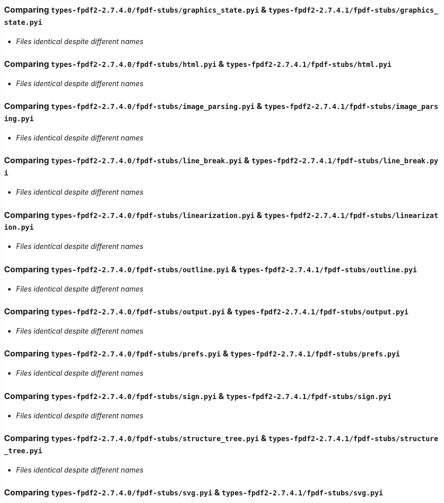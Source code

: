 ### Comparing `types-fpdf2-2.7.4.0/fpdf-stubs/graphics_state.pyi` & `types-fpdf2-2.7.4.1/fpdf-stubs/graphics_state.pyi`

 * *Files identical despite different names*

### Comparing `types-fpdf2-2.7.4.0/fpdf-stubs/html.pyi` & `types-fpdf2-2.7.4.1/fpdf-stubs/html.pyi`

 * *Files identical despite different names*

### Comparing `types-fpdf2-2.7.4.0/fpdf-stubs/image_parsing.pyi` & `types-fpdf2-2.7.4.1/fpdf-stubs/image_parsing.pyi`

 * *Files identical despite different names*

### Comparing `types-fpdf2-2.7.4.0/fpdf-stubs/line_break.pyi` & `types-fpdf2-2.7.4.1/fpdf-stubs/line_break.pyi`

 * *Files identical despite different names*

### Comparing `types-fpdf2-2.7.4.0/fpdf-stubs/linearization.pyi` & `types-fpdf2-2.7.4.1/fpdf-stubs/linearization.pyi`

 * *Files identical despite different names*

### Comparing `types-fpdf2-2.7.4.0/fpdf-stubs/outline.pyi` & `types-fpdf2-2.7.4.1/fpdf-stubs/outline.pyi`

 * *Files identical despite different names*

### Comparing `types-fpdf2-2.7.4.0/fpdf-stubs/output.pyi` & `types-fpdf2-2.7.4.1/fpdf-stubs/output.pyi`

 * *Files identical despite different names*

### Comparing `types-fpdf2-2.7.4.0/fpdf-stubs/prefs.pyi` & `types-fpdf2-2.7.4.1/fpdf-stubs/prefs.pyi`

 * *Files identical despite different names*

### Comparing `types-fpdf2-2.7.4.0/fpdf-stubs/sign.pyi` & `types-fpdf2-2.7.4.1/fpdf-stubs/sign.pyi`

 * *Files identical despite different names*

### Comparing `types-fpdf2-2.7.4.0/fpdf-stubs/structure_tree.pyi` & `types-fpdf2-2.7.4.1/fpdf-stubs/structure_tree.pyi`

 * *Files identical despite different names*

### Comparing `types-fpdf2-2.7.4.0/fpdf-stubs/svg.pyi` & `types-fpdf2-2.7.4.1/fpdf-stubs/svg.pyi`

